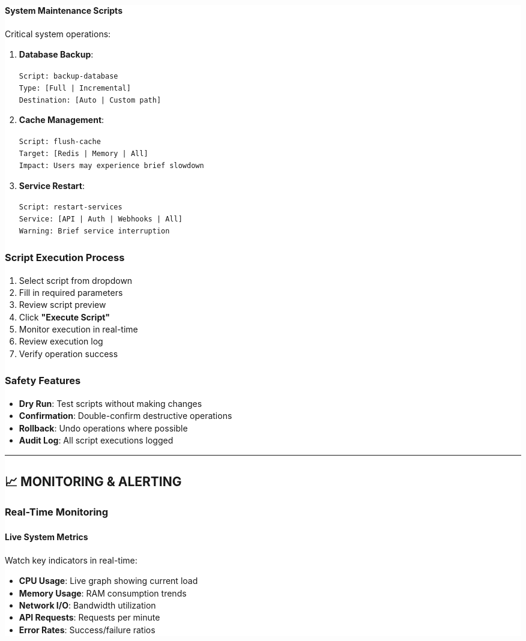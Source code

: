 #### **System Maintenance Scripts**
Critical system operations:

1. **Database Backup**:
   ```
   Script: backup-database
   Type: [Full | Incremental]
   Destination: [Auto | Custom path]
   ```

2. **Cache Management**:
   ```
   Script: flush-cache
   Target: [Redis | Memory | All]
   Impact: Users may experience brief slowdown
   ```

3. **Service Restart**:
   ```
   Script: restart-services
   Service: [API | Auth | Webhooks | All]
   Warning: Brief service interruption
   ```

### **Script Execution Process**
1. Select script from dropdown
2. Fill in required parameters
3. Review script preview
4. Click **"Execute Script"**
5. Monitor execution in real-time
6. Review execution log
7. Verify operation success

### **Safety Features**
- **Dry Run**: Test scripts without making changes
- **Confirmation**: Double-confirm destructive operations
- **Rollback**: Undo operations where possible
- **Audit Log**: All script executions logged

---

## 📈 **MONITORING & ALERTING**

### **Real-Time Monitoring**

#### **Live System Metrics**
Watch key indicators in real-time:
- **CPU Usage**: Live graph showing current load
- **Memory Usage**: RAM consumption trends
- **Network I/O**: Bandwidth utilization
- **API Requests**: Requests per minute
- **Error Rates**: Success/failure ratios
